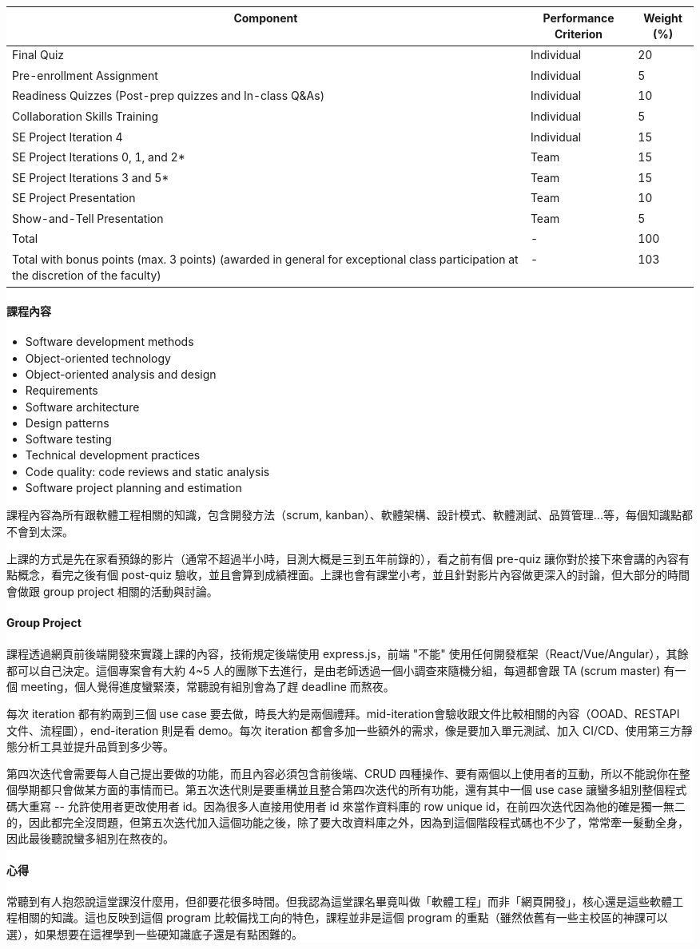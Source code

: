 | Component | Performance Criterion | Weight (%) |
| --- | --- | --- |
| Final Quiz | Individual | 20 |
| Pre-enrollment Assignment | Individual | 5 |
| Readiness Quizzes (Post-prep quizzes and In-class Q&As) | Individual | 10 |
| Collaboration Skills Training | Individual | 5 |
| SE Project Iteration 4 | Individual | 15 |
| SE Project Iterations 0, 1, and 2* | Team | 15 |
| SE Project Iterations 3 and 5* | Team | 15 |
| SE Project Presentation | Team | 10 |
| Show-and-Tell Presentation | Team | 5 |
| Total | - | 100 |
| Total with bonus points (max. 3 points) (awarded in general for exceptional class participation at the discretion of the faculty) | - | 103 |

#### 課程內容

- Software development methods
- Object-oriented technology
- Object-oriented analysis and design
- Requirements
- Software architecture
- Design patterns
- Software testing
- Technical development practices
- Code quality: code reviews and static analysis
- Software project planning and estimation

課程內容為所有跟軟體工程相關的知識，包含開發方法（scrum, kanban）、軟體架構、設計模式、軟體測試、品質管理...等，每個知識點都不會到太深。

上課的方式是先在家看預錄的影片（通常不超過半小時，目測大概是三到五年前錄的），看之前有個 pre-quiz 讓你對於接下來會講的內容有點概念，看完之後有個 post-quiz 驗收，並且會算到成績裡面。上課也會有課堂小考，並且針對影片內容做更深入的討論，但大部分的時間會做跟 group project 相關的活動與討論。

#### Group Project

課程透過網頁前後端開發來實踐上課的內容，技術規定後端使用 express.js，前端 "不能" 使用任何開發框架（React/Vue/Angular），其餘都可以自己決定。這個專案會有大約 4~5 人的團隊下去進行，是由老師透過一個小調查來隨機分組，每週都會跟 TA (scrum master) 有一個 meeting，個人覺得進度蠻緊湊，常聽說有組別會為了趕 deadline 而熬夜。

每次 iteration 都有約兩到三個 use case 要去做，時長大約是兩個禮拜。mid-iteration會驗收跟文件比較相關的內容（OOAD、RESTAPI 文件、流程圖），end-iteration 則是看 demo。每次 iteration 都會多加一些額外的需求，像是要加入單元測試、加入 CI/CD、使用第三方靜態分析工具並提升品質到多少等。

第四次迭代會需要每人自己提出要做的功能，而且內容必須包含前後端、CRUD 四種操作、要有兩個以上使用者的互動，所以不能說你在整個學期都只會做某方面的事情而已。第五次迭代則是要重構並且整合第四次迭代的所有功能，還有其中一個 use case 讓蠻多組別整個程式碼大重寫 -- 允許使用者更改使用者 id。因為很多人直接用使用者 id 來當作資料庫的 row unique id，在前四次迭代因為他的確是獨一無二的，因此都完全沒問題，但第五次迭代加入這個功能之後，除了要大改資料庫之外，因為到這個階段程式碼也不少了，常常牽一髮動全身，因此最後聽說蠻多組別在熬夜的。

#### 心得

常聽到有人抱怨說這堂課沒什麼用，但卻要花很多時間。但我認為這堂課名畢竟叫做「軟體工程」而非「網頁開發」，核心還是這些軟體工程相關的知識。這也反映到這個 program 比較偏找工向的特色，課程並非是這個 program 的重點（雖然依舊有一些主校區的神課可以選），如果想要在這裡學到一些硬知識底子還是有點困難的。
